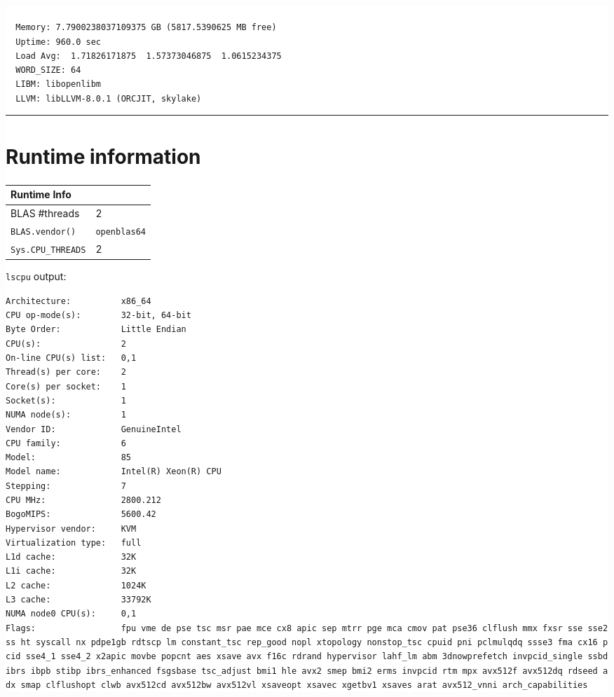 ```
       
  Memory: 7.7900238037109375 GB (5817.5390625 MB free)
  Uptime: 960.0 sec
  Load Avg:  1.71826171875  1.57373046875  1.0615234375
  WORD_SIZE: 64
  LIBM: libopenlibm
  LLVM: libLLVM-8.0.1 (ORCJIT, skylake)
```

---
# Runtime information
| Runtime Info | |
|:--|:--|
| BLAS #threads | 2 |
| `BLAS.vendor()` | `openblas64` |
| `Sys.CPU_THREADS` | 2 |

`lscpu` output:

    Architecture:          x86_64
    CPU op-mode(s):        32-bit, 64-bit
    Byte Order:            Little Endian
    CPU(s):                2
    On-line CPU(s) list:   0,1
    Thread(s) per core:    2
    Core(s) per socket:    1
    Socket(s):             1
    NUMA node(s):          1
    Vendor ID:             GenuineIntel
    CPU family:            6
    Model:                 85
    Model name:            Intel(R) Xeon(R) CPU
    Stepping:              7
    CPU MHz:               2800.212
    BogoMIPS:              5600.42
    Hypervisor vendor:     KVM
    Virtualization type:   full
    L1d cache:             32K
    L1i cache:             32K
    L2 cache:              1024K
    L3 cache:              33792K
    NUMA node0 CPU(s):     0,1
    Flags:                 fpu vme de pse tsc msr pae mce cx8 apic sep mtrr pge mca cmov pat pse36 clflush mmx fxsr sse sse2 ss ht syscall nx pdpe1gb rdtscp lm constant_tsc rep_good nopl xtopology nonstop_tsc cpuid pni pclmulqdq ssse3 fma cx16 pcid sse4_1 sse4_2 x2apic movbe popcnt aes xsave avx f16c rdrand hypervisor lahf_lm abm 3dnowprefetch invpcid_single ssbd ibrs ibpb stibp ibrs_enhanced fsgsbase tsc_adjust bmi1 hle avx2 smep bmi2 erms invpcid rtm mpx avx512f avx512dq rdseed adx smap clflushopt clwb avx512cd avx512bw avx512vl xsaveopt xsavec xgetbv1 xsaves arat avx512_vnni arch_capabilities
    